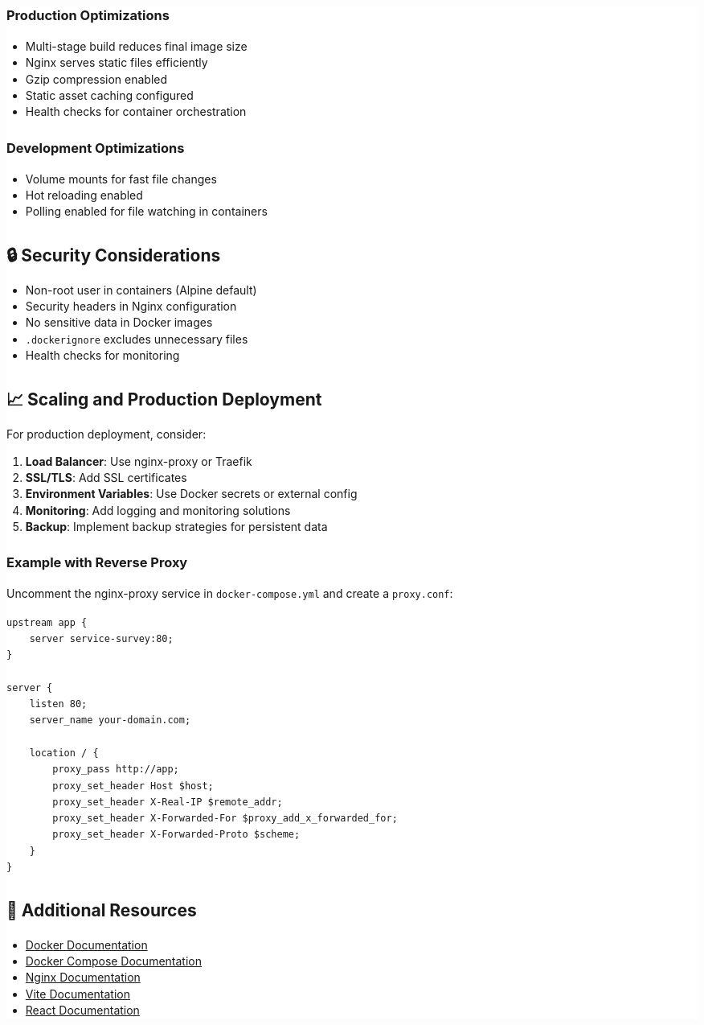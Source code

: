 ### Production Optimizations

- Multi-stage build reduces final image size
- Nginx serves static files efficiently
- Gzip compression enabled
- Static asset caching configured
- Health checks for container orchestration

### Development Optimizations

- Volume mounts for fast file changes
- Hot reloading enabled
- Polling enabled for file watching in containers

## 🔒 Security Considerations

- Non-root user in containers (Alpine default)
- Security headers in Nginx configuration
- No sensitive data in Docker images
- `.dockerignore` excludes unnecessary files
- Health checks for monitoring

## 📈 Scaling and Production Deployment

For production deployment, consider:

1. **Load Balancer**: Use nginx-proxy or Traefik
2. **SSL/TLS**: Add SSL certificates
3. **Environment Variables**: Use Docker secrets or external config
4. **Monitoring**: Add logging and monitoring solutions
5. **Backup**: Implement backup strategies for persistent data

### Example with Reverse Proxy

Uncomment the nginx-proxy service in `docker-compose.yml` and create a `proxy.conf`:

```nginx
upstream app {
    server service-survey:80;
}

server {
    listen 80;
    server_name your-domain.com;
    
    location / {
        proxy_pass http://app;
        proxy_set_header Host $host;
        proxy_set_header X-Real-IP $remote_addr;
        proxy_set_header X-Forwarded-For $proxy_add_x_forwarded_for;
        proxy_set_header X-Forwarded-Proto $scheme;
    }
}
```

## 📝 Additional Resources

- [Docker Documentation](https://docs.docker.com/)
- [Docker Compose Documentation](https://docs.docker.com/compose/)
- [Nginx Documentation](https://nginx.org/en/docs/)
- [Vite Documentation](https://vitejs.dev/)
- [React Documentation](https://reactjs.org/)